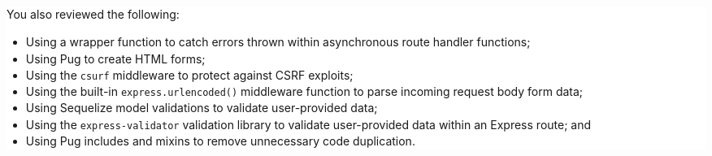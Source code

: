 You also reviewed the following:

* Using a wrapper function to catch errors thrown within asynchronous route
  handler functions;
* Using Pug to create HTML forms;
* Using the `csurf` middleware to protect against CSRF exploits;
* Using the built-in `express.urlencoded()` middleware function to parse
  incoming request body form data;
* Using Sequelize model validations to validate user-provided data;
* Using the `express-validator` validation library to validate user-provided
  data within an Express route; and
* Using Pug includes and mixins to remove unnecessary code duplication.

[bootstrap buttons]: https://getbootstrap.com/docs/4.4/components/buttons/
[bootstrap tables]: https://getbootstrap.com/docs/4.4/content/tables/
[bootstrap docs]: https://getbootstrap.com/docs/4.4/
[bootstrap forms]: https://getbootstrap.com/docs/4.4/components/forms/
[mdn input element types]: https://developer.mozilla.org/en-US/docs/Web/HTML/Element/input#%3Cinput%3E_types
[sequelize validators]: https://sequelize.org/v5/manual/models-definition.html#validations
[express validator docs]: https://express-validator.github.io/docs/
[validatorjs validators]: https://github.com/validatorjs/validator.js#validators
[wikipedia fluent api]: https://en.wikipedia.org/wiki/Fluent_interface
[regexp]: https://developer.mozilla.org/en-US/docs/Web/JavaScript/Guide/Regular_Expressions
[mdn spread syntax]: https://developer.mozilla.org/en-US/docs/Web/JavaScript/Reference/Operators/Spread_syntax
